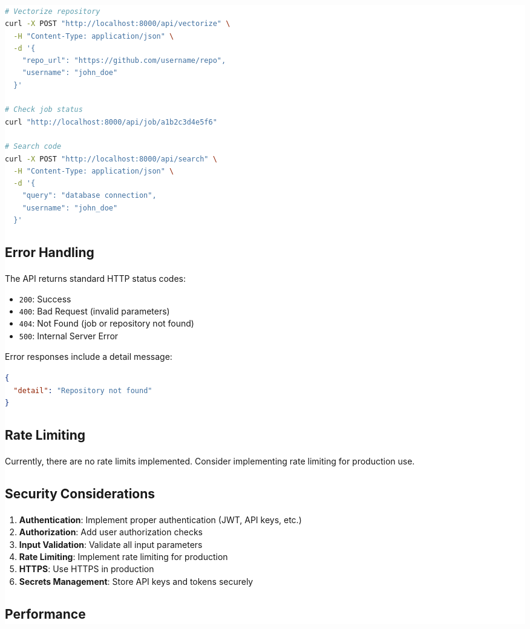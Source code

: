 ```bash
# Vectorize repository
curl -X POST "http://localhost:8000/api/vectorize" \
  -H "Content-Type: application/json" \
  -d '{
    "repo_url": "https://github.com/username/repo",
    "username": "john_doe"
  }'

# Check job status
curl "http://localhost:8000/api/job/a1b2c3d4e5f6"

# Search code
curl -X POST "http://localhost:8000/api/search" \
  -H "Content-Type: application/json" \
  -d '{
    "query": "database connection",
    "username": "john_doe"
  }'
```

## Error Handling

The API returns standard HTTP status codes:

- `200`: Success
- `400`: Bad Request (invalid parameters)
- `404`: Not Found (job or repository not found)
- `500`: Internal Server Error

Error responses include a detail message:

```json
{
  "detail": "Repository not found"
}
```

## Rate Limiting

Currently, there are no rate limits implemented. Consider implementing rate limiting for production use.

## Security Considerations

1. **Authentication**: Implement proper authentication (JWT, API keys, etc.)
2. **Authorization**: Add user authorization checks
3. **Input Validation**: Validate all input parameters
4. **Rate Limiting**: Implement rate limiting for production
5. **HTTPS**: Use HTTPS in production
6. **Secrets Management**: Store API keys and tokens securely

## Performance
